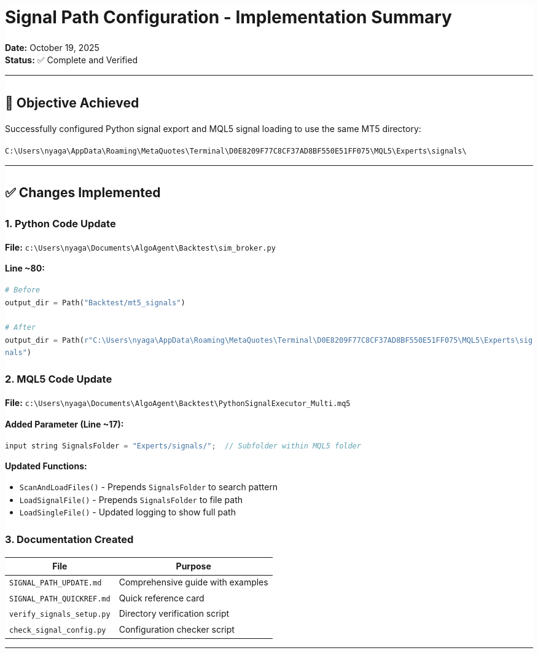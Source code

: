 # Signal Path Configuration - Implementation Summary

**Date:** October 19, 2025  
**Status:** ✅ Complete and Verified

---

## 🎯 Objective Achieved

Successfully configured Python signal export and MQL5 signal loading to use the same MT5 directory:

```
C:\Users\nyaga\AppData\Roaming\MetaQuotes\Terminal\D0E8209F77C8CF37AD8BF550E51FF075\MQL5\Experts\signals\
```

---

## ✅ Changes Implemented

### 1. Python Code Update

**File:** `c:\Users\nyaga\Documents\AlgoAgent\Backtest\sim_broker.py`

**Line ~80:**
```python
# Before
output_dir = Path("Backtest/mt5_signals")

# After
output_dir = Path(r"C:\Users\nyaga\AppData\Roaming\MetaQuotes\Terminal\D0E8209F77C8CF37AD8BF550E51FF075\MQL5\Experts\signals")
```

### 2. MQL5 Code Update

**File:** `c:\Users\nyaga\Documents\AlgoAgent\Backtest\PythonSignalExecutor_Multi.mq5`

**Added Parameter (Line ~17):**
```cpp
input string SignalsFolder = "Experts/signals/";  // Subfolder within MQL5 folder
```

**Updated Functions:**
- `ScanAndLoadFiles()` - Prepends `SignalsFolder` to search pattern
- `LoadSignalFile()` - Prepends `SignalsFolder` to file path
- `LoadSingleFile()` - Updated logging to show full path

### 3. Documentation Created

| File | Purpose |
|------|---------|
| `SIGNAL_PATH_UPDATE.md` | Comprehensive guide with examples |
| `SIGNAL_PATH_QUICKREF.md` | Quick reference card |
| `verify_signals_setup.py` | Directory verification script |
| `check_signal_config.py` | Configuration checker script |

---